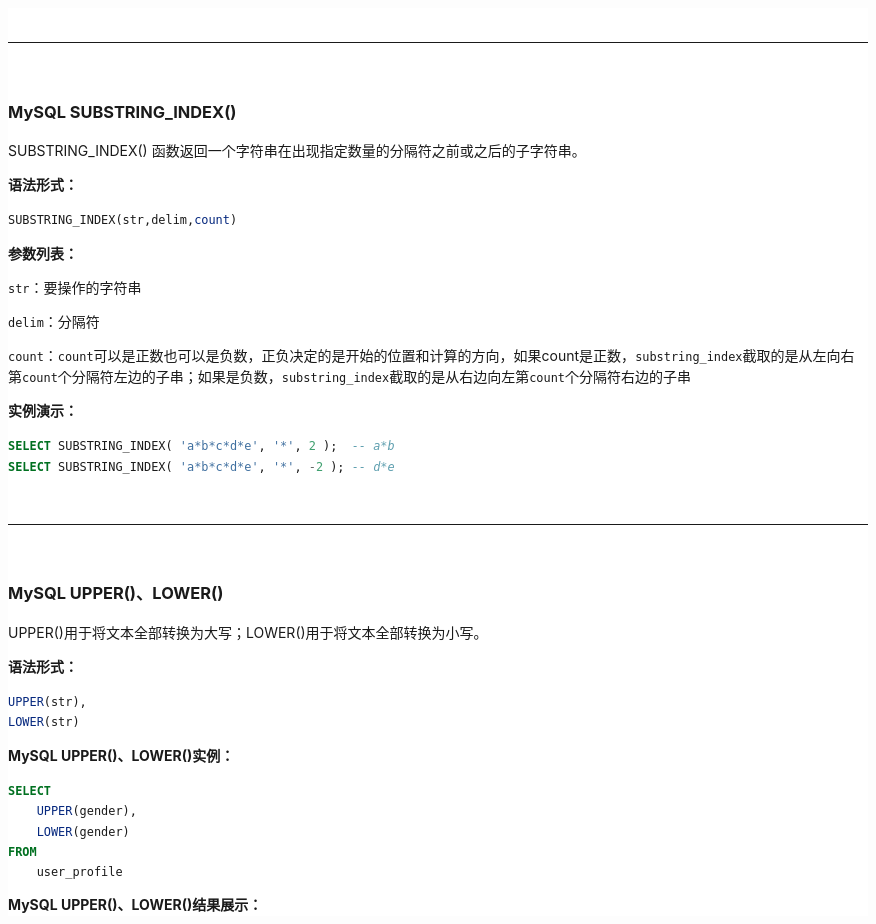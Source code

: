 <br>

---

<br>

### MySQL SUBSTRING_INDEX()

SUBSTRING_INDEX() 函数返回一个字符串在出现指定数量的分隔符之前或之后的子字符串。

**语法形式：**

```sql
SUBSTRING_INDEX(str,delim,count)
```

**参数列表：**

`str`：要操作的字符串

`delim`：分隔符

`count`：`count`可以是正数也可以是负数，正负决定的是开始的位置和计算的方向，如果count是正数，`substring_index`截取的是从左向右第`count`个分隔符左边的子串；如果是负数，`substring_index`截取的是从右边向左第`count`个分隔符右边的子串

**实例演示：**

```sql
SELECT SUBSTRING_INDEX( 'a*b*c*d*e', '*', 2 );	-- a*b
SELECT SUBSTRING_INDEX( 'a*b*c*d*e', '*', -2 );	-- d*e
```

<br>

------

<br>

### MySQL UPPER()、LOWER()

UPPER()用于将文本全部转换为大写；LOWER()用于将文本全部转换为小写。

**语法形式：**

```sql
UPPER(str),
LOWER(str)
```

**MySQL UPPER()、LOWER()实例：**

```sql
SELECT
	UPPER(gender),
	LOWER(gender)
FROM
	user_profile
```

**MySQL UPPER()、LOWER()结果展示：**
